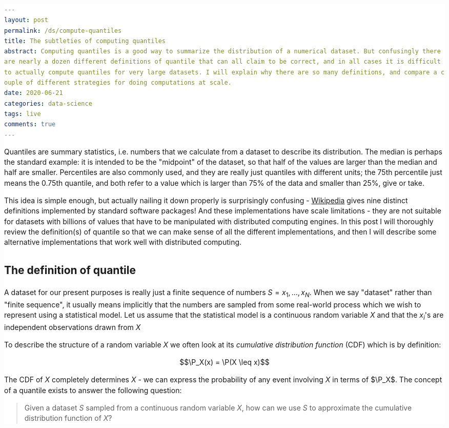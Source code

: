```yaml
---
layout: post
permalink: /ds/compute-quantiles
title: The subtleties of computing quantiles
abstract: Computing quantiles is a good way to summarize the distribution of a numerical dataset. But confusingly there are nearly a dozen different definitions of quantile that can all claim to be correct, and in all cases it is difficult to actually compute quantiles for very large datasets. I will explain why there are so many definitions, and compare a couple of different strategies for doing computations at scale.
date: 2020-06-21
categories: data-science
tags: live
comments: true
---
```


Quantiles are summary statistics, i.e. numbers that we calculate from a dataset to describe its distribution.
The median is perhaps the standard example: it is intended to be the "midpoint" of the dataset, so that half of the values are larger than the median and half are smaller.
Percentiles are also commonly used, and they are really just quantiles with different units; the 75th percentile just means the 0.75th quantile, and both refer to a value which is larger than 75% of the data and smaller than 25%, give or take.

This idea is simple enough, but actually nailing it down properly is surprisingly confusing - [Wikipedia][2] gives nine distinct definitions implemented by standard software packages!
And these implementations have scale limitations - they are not suitable for datasets with billions of values that have to be manipulated with distributed computing engines.
In this post I will thoroughly review the definition(s) of quantile so that we can make sense of all the different implementations, and then I will describe some alternative implementations that work well with distributed computing.

## The definition of quantile

A dataset for our present purposes is really just a finite sequence of numbers $S = x_1, \ldots, x_N$.
When we say "dataset" rather than "finite sequence", it usually means implicitly that the numbers are sampled from some real-world process which we wish to represent using a statistical model.
Let us assume that the statistical model is a continuous random variable $X$ and that the $x_i$'s are independent observations drawn from $X$

To describe the structure of a random variable $X$ we often look at its _cumulative distribution function_ (CDF) which is by definition:

$$\P_X(x) = \P(X \leq x)$$

The CDF of $X$ completely determines $X$ - we can express the probability of any event involving $X$ in terms of $\P_X$.
The concept of a quantile exists to answer the following question:

> Given a dataset $S$ sampled from a continuous random variable $X$, how can we use $S$ to approximate the cumulative distribution function of $X$?


[1]: https://en.wikipedia.org/wiki/Glivenko%E2%80%93Cantelli_theorem
[2]: https://en.wikipedia.org/wiki/Quantile
[3]: http://infolab.stanford.edu/~datar/courses/cs361a/papers/quantiles.pdf